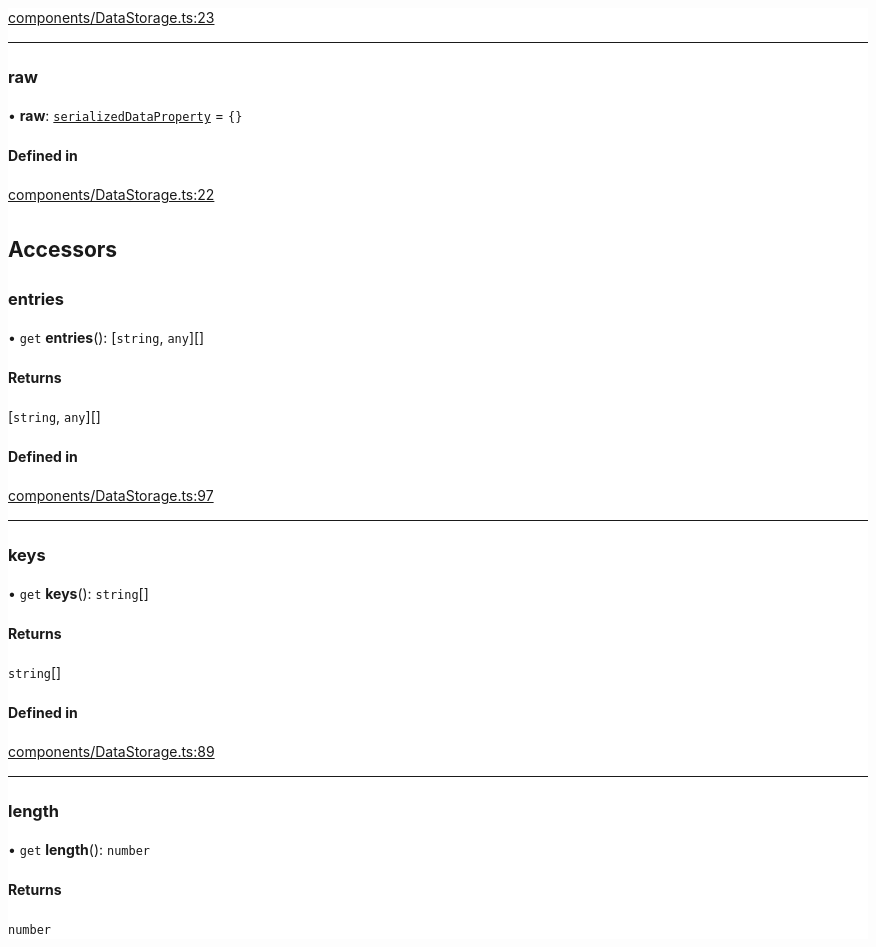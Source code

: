 [components/DataStorage.ts:23](https://github.com/UserUNP/sparkscript/blob/cae50c6/src/components/DataStorage.ts#L23)

___

### raw

• **raw**: [`serializedDataProperty`](../interfaces/components_DataStorage.serializedDataProperty.md) = `{}`

#### Defined in

[components/DataStorage.ts:22](https://github.com/UserUNP/sparkscript/blob/cae50c6/src/components/DataStorage.ts#L22)

## Accessors

### entries

• `get` **entries**(): [`string`, `any`][]

#### Returns

[`string`, `any`][]

#### Defined in

[components/DataStorage.ts:97](https://github.com/UserUNP/sparkscript/blob/cae50c6/src/components/DataStorage.ts#L97)

___

### keys

• `get` **keys**(): `string`[]

#### Returns

`string`[]

#### Defined in

[components/DataStorage.ts:89](https://github.com/UserUNP/sparkscript/blob/cae50c6/src/components/DataStorage.ts#L89)

___

### length

• `get` **length**(): `number`

#### Returns

`number`
